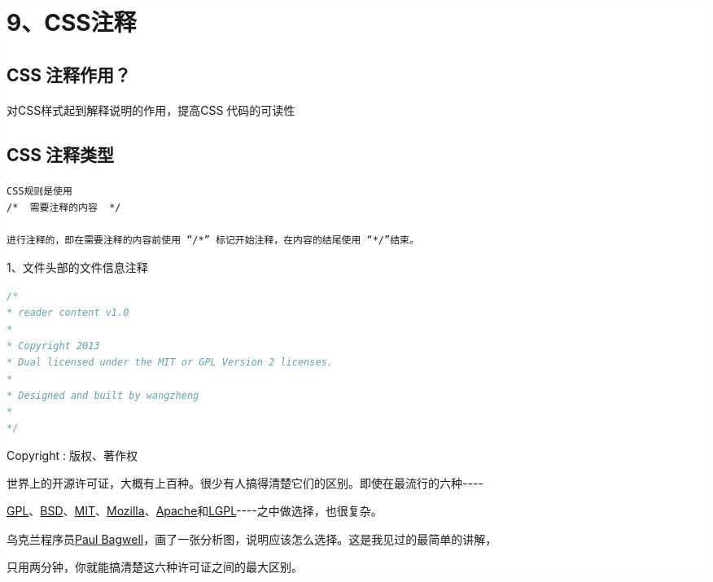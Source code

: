 



# 9、CSS注释

## CSS 注释作用？

对CSS样式起到解释说明的作用，提高CSS 代码的可读性

## CSS 注释类型

```
CSS规则是使用     
/*  需要注释的内容  */  

进行注释的，即在需要注释的内容前使用 “/*” 标记开始注释，在内容的结尾使用 “*/”结束。
```



1、文件头部的文件信息注释

```css
/*
* reader content v1.0
* 
* Copyright 2013
* Dual licensed under the MIT or GPL Version 2 licenses.
*
* Designed and built by wangzheng 
* 
*/
```

Copyright : 版权、著作权

世界上的开源许可证，大概有上百种。很少有人搞得清楚它们的区别。即使在最流行的六种----

[GPL](http://www.gnu.org/licenses/gpl.html)、[BSD](http://en.wikipedia.org/wiki/BSD_licenses)、[MIT](http://en.wikipedia.org/wiki/MIT_License)、[Mozilla](http://www.mozilla.org/MPL/)、[Apache](http://www.apache.org/licenses/LICENSE-2.0)和[LGPL](http://www.gnu.org/copyleft/lesser.html)----之中做选择，也很复杂。

乌克兰程序员[Paul Bagwell](http://pbagwl.com/post/5078147450/description-of-popular-software-licenses)，画了一张分析图，说明应该怎么选择。这是我见过的最简单的讲解，

只用两分钟，你就能搞清楚这六种许可证之间的最大区别。
